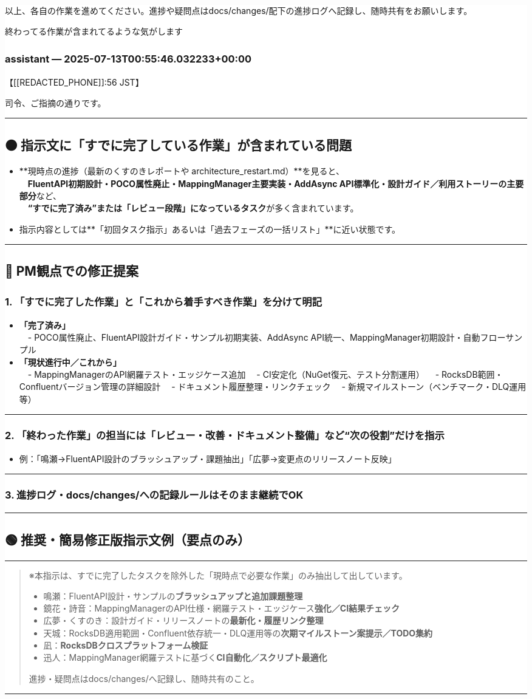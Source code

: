 
以上、各自の作業を進めてください。進捗や疑問点はdocs/changes/配下の進捗ログへ記録し、随時共有をお願いします。

終わってる作業が含まれてるような気がします
### assistant — 2025-07-13T00:55:46.032233+00:00

【[[REDACTED_PHONE]]:56 JST】

司令、ご指摘の通りです。

---

## 🟠 **指示文に「すでに完了している作業」が含まれている問題**

- **現時点の進捗（最新のくすのきレポートや architecture_restart.md）**を見ると、  
　**FluentAPI初期設計・POCO属性廃止・MappingManager主要実装・AddAsync API標準化・設計ガイド／利用ストーリーの主要部分**など、  
　**“すでに完了済み”または「レビュー段階」になっているタスク**が多く含まれています。

- 指示内容としては**「初回タスク指示」あるいは「過去フェーズの一括リスト」**に近い状態です。

---

## 📝 **PM観点での修正提案**
### 1. **「すでに完了した作業」と「これから着手すべき作業」を分けて明記**

- **「完了済み」**  
　- POCO属性廃止、FluentAPI設計ガイド・サンプル初期実装、AddAsync API統一、MappingManager初期設計・自動フローサンプル
- **「現状進行中／これから」**  
　- MappingManagerのAPI網羅テスト・エッジケース追加
　- CI安定化（NuGet復元、テスト分割運用）
　- RocksDB範囲・Confluentバージョン管理の詳細設計
　- ドキュメント履歴整理・リンクチェック
　- 新規マイルストーン（ベンチマーク・DLQ運用等）

---
### 2. **「終わった作業」の担当には「レビュー・改善・ドキュメント整備」など“次の役割”だけを指示**

- 例：「鳴瀬→FluentAPI設計のブラッシュアップ・課題抽出」「広夢→変更点のリリースノート反映」

---
### 3. **進捗ログ・docs/changes/への記録ルールはそのまま継続でOK**

---

## 🟢 **推奨・簡易修正版指示文例（要点のみ）**

---

> ※本指示は、すでに完了したタスクを除外した「現時点で必要な作業」のみ抽出して出しています。
>
> - 鳴瀬：FluentAPI設計・サンプルの**ブラッシュアップと追加課題整理**
> - 鏡花・詩音：MappingManagerのAPI仕様・網羅テスト・エッジケース**強化／CI結果チェック**
> - 広夢・くすのき：設計ガイド・リリースノートの**最新化・履歴リンク整理**
> - 天城：RocksDB適用範囲・Confluent依存統一・DLQ運用等の**次期マイルストーン案提示／TODO集約**
> - 凪：**RocksDBクロスプラットフォーム検証**
> - 迅人：MappingManager網羅テストに基づく**CI自動化／スクリプト最適化**
>
> 進捗・疑問点はdocs/changes/へ記録し、随時共有のこと。

---
